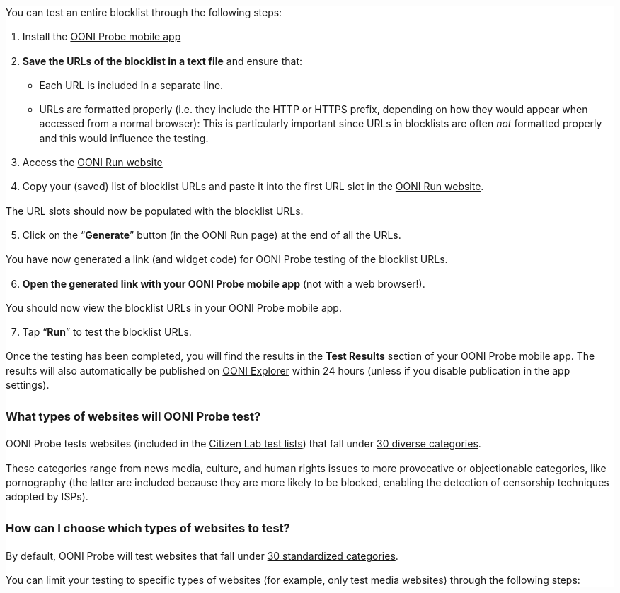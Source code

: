 You can test an entire blocklist through the following steps:

1.  Install the [OONI Probe mobile app](https://ooni.org/install/)

2.  **Save the URLs of the blocklist in a text file** and ensure that:

    * Each URL is included in a separate line.

    * URLs are formatted properly (i.e. they include the HTTP or HTTPS
    prefix, depending on how they would appear when accessed from a
    normal browser): This is particularly important since URLs in
    blocklists are often *not* formatted properly and this would
    influence the testing.

3.  Access the [OONI Run website](https://run.ooni.io/)

4.  Copy your (saved) list of blocklist URLs and paste it into the first
    URL slot in the [OONI Run website](https://run.ooni.io/).

The URL slots should now be populated with the blocklist URLs.

5.  Click on the “**Generate**” button (in the OONI Run page) at the end
    of all the URLs.

You have now generated a link (and widget code) for OONI Probe testing
of the blocklist URLs.

6.  **Open the generated link with your OONI Probe mobile app** (not
    with a web browser!).

You should now view the blocklist URLs in your OONI Probe mobile app.

7.  Tap “**Run**” to test the blocklist URLs.

Once the testing has been completed, you will find the results in the
**Test Results** section of your OONI Probe mobile app. The results will
also automatically be published on [OONI Explorer](https://explorer.ooni.org/) within 24 hours (unless if you
disable publication in the app settings).

### What types of websites will OONI Probe test?

OONI Probe tests websites (included in the [Citizen Lab test lists](https://github.com/citizenlab/test-lists)) that fall under [30 diverse categories](https://github.com/citizenlab/test-lists/blob/master/lists/00-LEGEND-new_category_codes.csv).

These categories range from news media, culture, and human rights issues
to more provocative or objectionable categories, like pornography (the
latter are included because they are more likely to be blocked, enabling
the detection of censorship techniques adopted by ISPs).

### How can I choose which types of websites to test?

By default, OONI Probe will test websites that fall under [30 standardized categories](https://github.com/citizenlab/test-lists/blob/master/lists/00-LEGEND-new_category_codes.csv).

You can limit your testing to specific types of websites (for example,
only test media websites) through the following steps:
